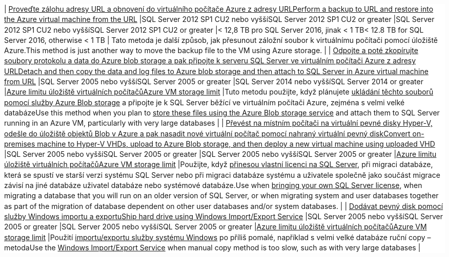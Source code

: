 | [<span data-ttu-id="ef2cd-139">Proveďte zálohu adresy URL a obnovení do virtuálního počítače Azure z adresy URL</span><span class="sxs-lookup"><span data-stu-id="ef2cd-139">Perform a backup to URL and restore into the Azure virtual machine from the URL</span></span>](#backup-to-url-and-restore) |<span data-ttu-id="ef2cd-140">SQL Server 2012 SP1 CU2 nebo vyšší</span><span class="sxs-lookup"><span data-stu-id="ef2cd-140">SQL Server 2012 SP1 CU2 or greater</span></span> |<span data-ttu-id="ef2cd-141">SQL Server 2012 SP1 CU2 nebo vyšší</span><span class="sxs-lookup"><span data-stu-id="ef2cd-141">SQL Server 2012 SP1 CU2 or greater</span></span> |<span data-ttu-id="ef2cd-142">< 12,8 TB pro SQL Server 2016, jinak < 1 TB</span><span class="sxs-lookup"><span data-stu-id="ef2cd-142">< 12.8 TB for SQL Server 2016, otherwise < 1 TB</span></span> | <span data-ttu-id="ef2cd-143">Tato metoda je další způsob, jak přesunout záložní soubor k virtuálnímu počítači pomocí úložiště Azure.</span><span class="sxs-lookup"><span data-stu-id="ef2cd-143">This method is just another way to move the backup file to the VM using Azure storage.</span></span> |
| [<span data-ttu-id="ef2cd-144">Odpojte a poté zkopírujte soubory protokolu a data do Azure blob storage a pak připojte k serveru SQL Server ve virtuálním počítači Azure z adresy URL</span><span class="sxs-lookup"><span data-stu-id="ef2cd-144">Detach and then copy the data and log files to Azure blob storage and then attach to SQL Server in Azure virtual machine from URL</span></span>](#detach-and-attach-from-url) |<span data-ttu-id="ef2cd-145">SQL Server 2005 nebo vyšší</span><span class="sxs-lookup"><span data-stu-id="ef2cd-145">SQL Server 2005 or greater</span></span> |<span data-ttu-id="ef2cd-146">SQL Server 2014 nebo vyšší</span><span class="sxs-lookup"><span data-stu-id="ef2cd-146">SQL Server 2014 or greater</span></span> |[<span data-ttu-id="ef2cd-147">Azure limitu úložiště virtuálních počítačů</span><span class="sxs-lookup"><span data-stu-id="ef2cd-147">Azure VM storage limit</span></span>](https://azure.microsoft.com/documentation/articles/azure-subscription-service-limits/) |<span data-ttu-id="ef2cd-148">Tuto metodu použijte, když plánujete [ukládání těchto souborů pomocí služby Azure Blob storage](https://msdn.microsoft.com/library/dn385720.aspx) a připojte je k SQL Server běžící ve virtuálním počítači Azure, zejména s velmi velké databáze</span><span class="sxs-lookup"><span data-stu-id="ef2cd-148">Use this method when you plan to [store these files using the Azure Blob storage service](https://msdn.microsoft.com/library/dn385720.aspx) and attach them to SQL Server running in an Azure VM, particularly with very large databases</span></span> |
| [<span data-ttu-id="ef2cd-149">Převést na místním počítači na virtuální pevné disky Hyper-V, odešle do úložiště objektů Blob v Azure a pak nasadit nové virtuální počítač pomocí nahraný virtuální pevný disk</span><span class="sxs-lookup"><span data-stu-id="ef2cd-149">Convert on-premises machine to Hyper-V VHDs, upload to Azure Blob storage, and then deploy a new virtual machine using uploaded VHD</span></span>](#convert-to-vm-and-upload-to-url-and-deploy-as-new-vm) |<span data-ttu-id="ef2cd-150">SQL Server 2005 nebo vyšší</span><span class="sxs-lookup"><span data-stu-id="ef2cd-150">SQL Server 2005 or greater</span></span> |<span data-ttu-id="ef2cd-151">SQL Server 2005 nebo vyšší</span><span class="sxs-lookup"><span data-stu-id="ef2cd-151">SQL Server 2005 or greater</span></span> |[<span data-ttu-id="ef2cd-152">Azure limitu úložiště virtuálních počítačů</span><span class="sxs-lookup"><span data-stu-id="ef2cd-152">Azure VM storage limit</span></span>](https://azure.microsoft.com/documentation/articles/azure-subscription-service-limits/) |<span data-ttu-id="ef2cd-153">Použijte, když [přinesou vlastní licenci na SQL Server](../../../sql-database/sql-database-paas-vs-sql-server-iaas.md), při migraci databáze, která se spustí ve starší verzi systému SQL Server nebo při migraci databáze systému a uživatele společně jako součást migrace závisí na jiné databáze uživatel databáze nebo systémové databáze.</span><span class="sxs-lookup"><span data-stu-id="ef2cd-153">Use when [bringing your own SQL Server license](../../../sql-database/sql-database-paas-vs-sql-server-iaas.md), when migrating a database that you will run on an older version of SQL Server, or when migrating system and user databases together as part of the migration of database dependent on other user databases and/or system databases.</span></span> |
| [<span data-ttu-id="ef2cd-154">Dodávat pevný disk pomocí služby Windows importu a exportu</span><span class="sxs-lookup"><span data-stu-id="ef2cd-154">Ship hard drive using Windows Import/Export Service</span></span>](#ship-hard-drive) |<span data-ttu-id="ef2cd-155">SQL Server 2005 nebo vyšší</span><span class="sxs-lookup"><span data-stu-id="ef2cd-155">SQL Server 2005 or greater</span></span> |<span data-ttu-id="ef2cd-156">SQL Server 2005 nebo vyšší</span><span class="sxs-lookup"><span data-stu-id="ef2cd-156">SQL Server 2005 or greater</span></span> |[<span data-ttu-id="ef2cd-157">Azure limitu úložiště virtuálních počítačů</span><span class="sxs-lookup"><span data-stu-id="ef2cd-157">Azure VM storage limit</span></span>](https://azure.microsoft.com/documentation/articles/azure-subscription-service-limits/) |<span data-ttu-id="ef2cd-158">Použití [importu/exportu služby systému Windows](../../../storage/common/storage-import-export-service.md) po příliš pomalé, například s velmi velké databáze ruční copy – metoda</span><span class="sxs-lookup"><span data-stu-id="ef2cd-158">Use the [Windows Import/Export Service](../../../storage/common/storage-import-export-service.md) when manual copy method is too slow, such as with very large databases</span></span> |